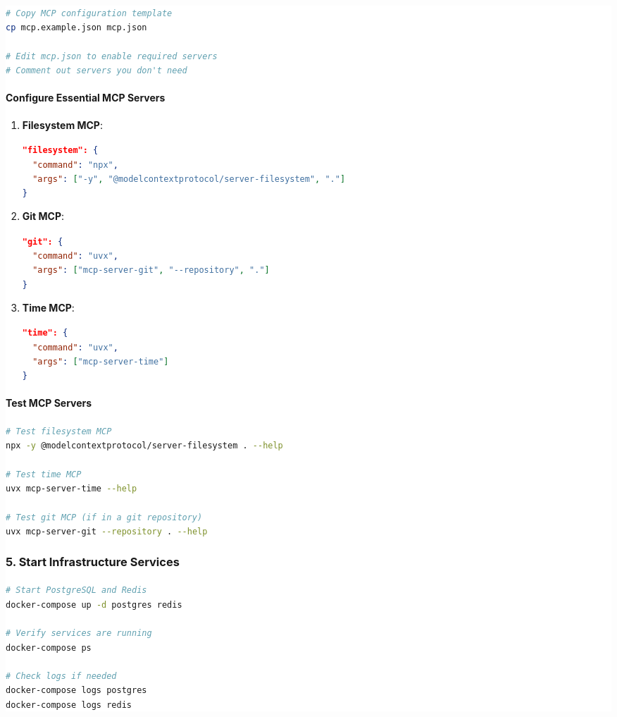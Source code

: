 ```bash
# Copy MCP configuration template
cp mcp.example.json mcp.json

# Edit mcp.json to enable required servers
# Comment out servers you don't need
```

#### Configure Essential MCP Servers

1. **Filesystem MCP**:
   ```json
   "filesystem": {
     "command": "npx",
     "args": ["-y", "@modelcontextprotocol/server-filesystem", "."]
   }
   ```

2. **Git MCP**:
   ```json
   "git": {
     "command": "uvx",
     "args": ["mcp-server-git", "--repository", "."]
   }
   ```

3. **Time MCP**:
   ```json
   "time": {
     "command": "uvx",
     "args": ["mcp-server-time"]
   }
   ```

#### Test MCP Servers

```bash
# Test filesystem MCP
npx -y @modelcontextprotocol/server-filesystem . --help

# Test time MCP
uvx mcp-server-time --help

# Test git MCP (if in a git repository)
uvx mcp-server-git --repository . --help
```

### 5. Start Infrastructure Services

```bash
# Start PostgreSQL and Redis
docker-compose up -d postgres redis

# Verify services are running
docker-compose ps

# Check logs if needed
docker-compose logs postgres
docker-compose logs redis
```
